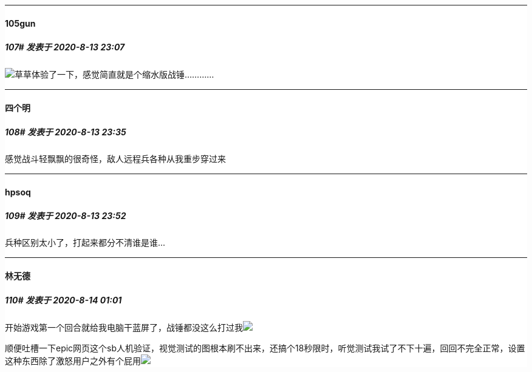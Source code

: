 





*****

####  105gun  
##### 107#       发表于 2020-8-13 23:07



<img src="https://static.saraba1st.com/image/smiley/face2017/001.png" referrerpolicy="no-referrer">草草体验了一下，感觉简直就是个缩水版战锤…………







*****

####  四个明  
##### 108#       发表于 2020-8-13 23:35




感觉战斗轻飘飘的很奇怪，敌人远程兵各种从我重步穿过来







*****

####  hpsoq  
##### 109#       发表于 2020-8-13 23:52




兵种区别太小了，打起来都分不清谁是谁...







*****

####  林无德  
##### 110#       发表于 2020-8-14 01:01




开始游戏第一个回合就给我电脑干蓝屏了，战锤都没这么打过我<img src="https://static.saraba1st.com/image/smiley/face2017/001.png" referrerpolicy="no-referrer">


顺便吐槽一下epic网页这个sb人机验证，视觉测试的图根本刷不出来，还搞个18秒限时，听觉测试我试了不下十遍，回回不完全正常，设置这种东西除了激怒用户之外有个屁用<img src="https://static.saraba1st.com/image/smiley/face2017/212.png" referrerpolicy="no-referrer">



